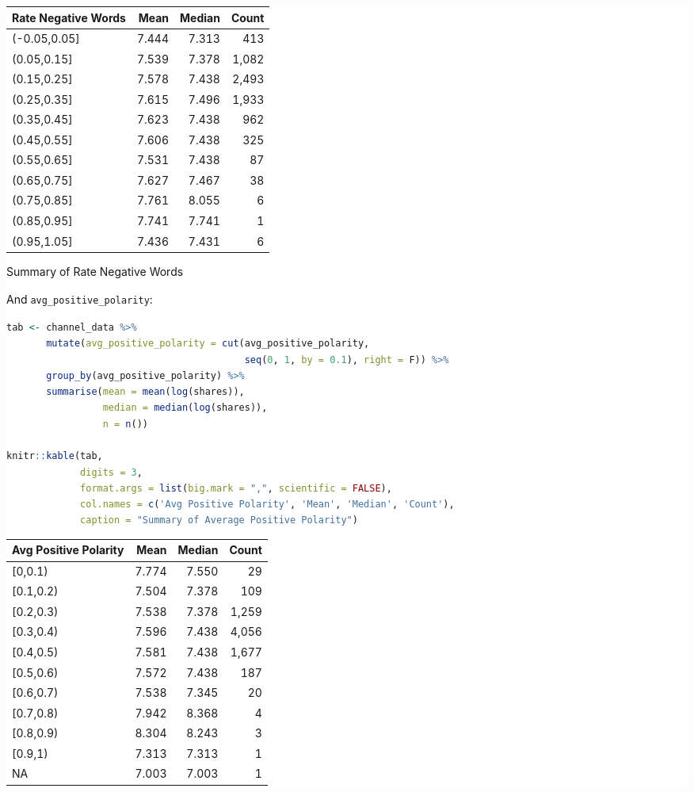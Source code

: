 | Rate Negative Words |  Mean | Median | Count |
| :------------------ | ----: | -----: | ----: |
| (-0.05,0.05\]       | 7.444 |  7.313 |   413 |
| (0.05,0.15\]        | 7.539 |  7.378 | 1,082 |
| (0.15,0.25\]        | 7.578 |  7.438 | 2,493 |
| (0.25,0.35\]        | 7.615 |  7.496 | 1,933 |
| (0.35,0.45\]        | 7.623 |  7.438 |   962 |
| (0.45,0.55\]        | 7.606 |  7.438 |   325 |
| (0.55,0.65\]        | 7.531 |  7.438 |    87 |
| (0.65,0.75\]        | 7.627 |  7.467 |    38 |
| (0.75,0.85\]        | 7.761 |  8.055 |     6 |
| (0.85,0.95\]        | 7.741 |  7.741 |     1 |
| (0.95,1.05\]        | 7.436 |  7.431 |     6 |

Summary of Rate Negative Words

And `avg_positive_polarity`:

``` r
tab <- channel_data %>%
       mutate(avg_positive_polarity = cut(avg_positive_polarity, 
                                          seq(0, 1, by = 0.1), right = F)) %>%
       group_by(avg_positive_polarity) %>%
       summarise(mean = mean(log(shares)), 
                 median = median(log(shares)), 
                 n = n())

knitr::kable(tab, 
             digits = 3,
             format.args = list(big.mark = ",", scientific = FALSE),
             col.names = c('Avg Positive Polarity', 'Mean', 'Median', 'Count'),
             caption = "Summary of Average Positive Polarity")
```

| Avg Positive Polarity |  Mean | Median | Count |
| :-------------------- | ----: | -----: | ----: |
| \[0,0.1)              | 7.774 |  7.550 |    29 |
| \[0.1,0.2)            | 7.504 |  7.378 |   109 |
| \[0.2,0.3)            | 7.538 |  7.378 | 1,259 |
| \[0.3,0.4)            | 7.596 |  7.438 | 4,056 |
| \[0.4,0.5)            | 7.581 |  7.438 | 1,677 |
| \[0.5,0.6)            | 7.572 |  7.438 |   187 |
| \[0.6,0.7)            | 7.538 |  7.345 |    20 |
| \[0.7,0.8)            | 7.942 |  8.368 |     4 |
| \[0.8,0.9)            | 8.304 |  8.243 |     3 |
| \[0.9,1)              | 7.313 |  7.313 |     1 |
| NA                    | 7.003 |  7.003 |     1 |
